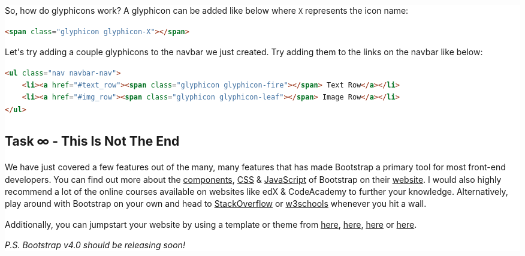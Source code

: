 So, how do glyphicons work? A glyphicon can be added like below where `X` represents the icon name:

```html
<span class="glyphicon glyphicon-X"></span>
```

Let's try adding a couple glyphicons to the navbar we just created. Try adding them to the links on the navbar like below:

```html
<ul class="nav navbar-nav">
    <li><a href="#text_row"><span class="glyphicon glyphicon-fire"></span> Text Row</a></li>
    <li><a href="#img_row"><span class="glyphicon glyphicon-leaf"></span> Image Row</a></li>
</ul>
```


## Task ∞ - This Is Not The End
We have just covered a few features out of the many, many features that has made Bootstrap a primary tool for most front-end developers. You can find out more about the [components](http://getbootstrap.com/components/), [CSS](http://getbootstrap.com/css/) & [JavaScript](http://getbootstrap.com/javascript/) of Bootstrap on their [website](http://getbootstrap.com). I would also highly recommend a lot of the online courses available on websites like edX & CodeAcademy to further your knowledge. Alternatively, play around with Bootstrap on your own and head to [StackOverflow](http://stackoverflow.com/) or [w3schools](http://www.w3schools.com/) whenever you hit a wall.

Additionally, you can jumpstart your website by using a template or theme from [here](http://startbootstrap.com), [here](https://wrapbootstrap.com), [here](http://www.bootstrapzero.com) or [here](http://bootstrapbay.com/themes).

*P.S. Bootstrap v4.0 should be releasing soon!*
